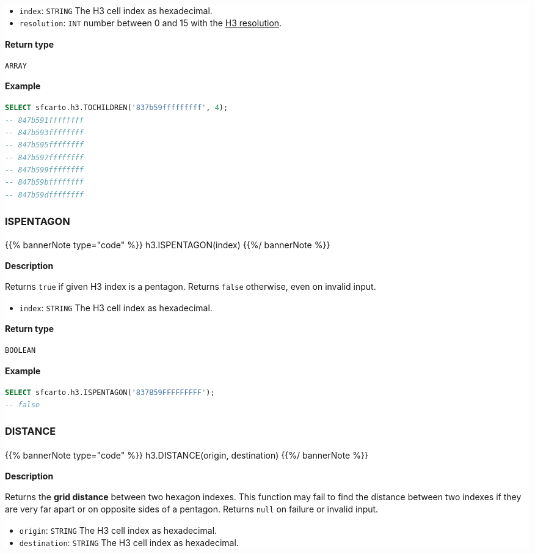 * `index`: `STRING` The H3 cell index as hexadecimal.
* `resolution`: `INT` number between 0 and 15 with the [H3 resolution](https://h3geo.org/docs/core-library/restable).

**Return type**

`ARRAY`

**Example**

```sql
SELECT sfcarto.h3.TOCHILDREN('837b59fffffffff', 4);
-- 847b591ffffffff
-- 847b593ffffffff
-- 847b595ffffffff
-- 847b597ffffffff
-- 847b599ffffffff
-- 847b59bffffffff
-- 847b59dffffffff
```

### ISPENTAGON

{{% bannerNote type="code" %}}
h3.ISPENTAGON(index)
{{%/ bannerNote %}}

**Description**

Returns `true` if given H3 index is a pentagon. Returns `false` otherwise, even on invalid input.

* `index`: `STRING` The H3 cell index as hexadecimal.

**Return type**

`BOOLEAN`

**Example**

```sql
SELECT sfcarto.h3.ISPENTAGON('837B59FFFFFFFFF');
-- false
```

### DISTANCE

{{% bannerNote type="code" %}}
h3.DISTANCE(origin, destination)
{{%/ bannerNote %}}

**Description**

Returns the **grid distance** between two hexagon indexes. This function may fail to find the distance between two indexes if they are very far apart or on opposite sides of a pentagon. Returns `null` on failure or invalid input.

* `origin`: `STRING` The H3 cell index as hexadecimal.
* `destination`: `STRING` The H3 cell index as hexadecimal.
